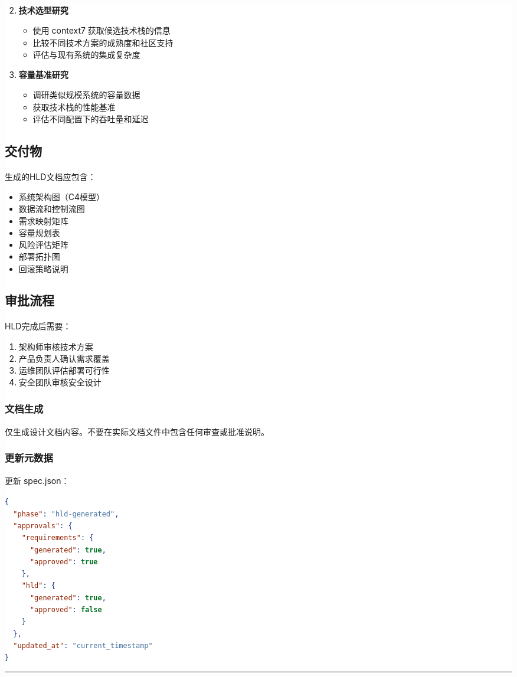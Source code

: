 2. **技术选型研究**
   - 使用 context7 获取候选技术栈的信息
   - 比较不同技术方案的成熟度和社区支持
   - 评估与现有系统的集成复杂度

3. **容量基准研究**
   - 调研类似规模系统的容量数据
   - 获取技术栈的性能基准
   - 评估不同配置下的吞吐量和延迟

## 交付物

生成的HLD文档应包含：

- 系统架构图（C4模型）
- 数据流和控制流图
- 需求映射矩阵
- 容量规划表
- 风险评估矩阵
- 部署拓扑图
- 回滚策略说明

## 审批流程

HLD完成后需要：

1. 架构师审核技术方案
2. 产品负责人确认需求覆盖
3. 运维团队评估部署可行性
4. 安全团队审核安全设计

### 文档生成

仅生成设计文档内容。不要在实际文档文件中包含任何审查或批准说明。

### 更新元数据

更新 spec.json：

```json
{
  "phase": "hld-generated",
  "approvals": {
    "requirements": {
      "generated": true,
      "approved": true
    },
    "hld": {
      "generated": true,
      "approved": false
    }
  },
  "updated_at": "current_timestamp"
}
```

---